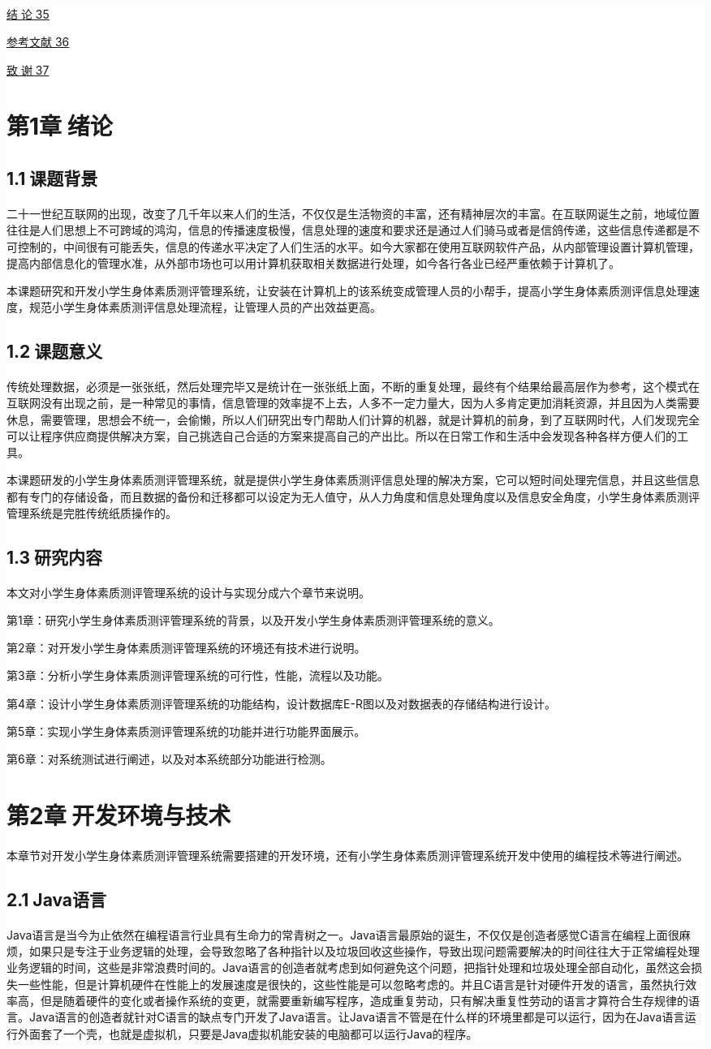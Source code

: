 [结 论 35](#结-论)

[参考文献 36](#参考文献)

[致 谢 37](#__RefHeading___Toc11859)

# 第1章 绪论

## 1.1 课题背景

二十一世纪互联网的出现，改变了几千年以来人们的生活，不仅仅是生活物资的丰富，还有精神层次的丰富。在互联网诞生之前，地域位置往往是人们思想上不可跨域的鸿沟，信息的传播速度极慢，信息处理的速度和要求还是通过人们骑马或者是信鸽传递，这些信息传递都是不可控制的，中间很有可能丢失，信息的传递水平决定了人们生活的水平。如今大家都在使用互联网软件产品，从内部管理设置计算机管理，提高内部信息化的管理水准，从外部市场也可以用计算机获取相关数据进行处理，如今各行各业已经严重依赖于计算机了。

本课题研究和开发小学生身体素质测评管理系统，让安装在计算机上的该系统变成管理人员的小帮手，提高小学生身体素质测评信息处理速度，规范小学生身体素质测评信息处理流程，让管理人员的产出效益更高。

## 1.2 课题意义

传统处理数据，必须是一张张纸，然后处理完毕又是统计在一张张纸上面，不断的重复处理，最终有个结果给最高层作为参考，这个模式在互联网没有出现之前，是一种常见的事情，信息管理的效率提不上去，人多不一定力量大，因为人多肯定更加消耗资源，并且因为人类需要休息，需要管理，思想会不统一，会偷懒，所以人们研究出专门帮助人们计算的机器，就是计算机的前身，到了互联网时代，人们发现完全可以让程序供应商提供解决方案，自己挑选自己合适的方案来提高自己的产出比。所以在日常工作和生活中会发现各种各样方便人们的工具。

本课题研发的小学生身体素质测评管理系统，就是提供小学生身体素质测评信息处理的解决方案，它可以短时间处理完信息，并且这些信息都有专门的存储设备，而且数据的备份和迁移都可以设定为无人值守，从人力角度和信息处理角度以及信息安全角度，小学生身体素质测评管理系统是完胜传统纸质操作的。

## 1.3 研究内容

本文对小学生身体素质测评管理系统的设计与实现分成六个章节来说明。

第1章：研究小学生身体素质测评管理系统的背景，以及开发小学生身体素质测评管理系统的意义。

第2章：对开发小学生身体素质测评管理系统的环境还有技术进行说明。

第3章：分析小学生身体素质测评管理系统的可行性，性能，流程以及功能。

第4章：设计小学生身体素质测评管理系统的功能结构，设计数据库E-R图以及对数据表的存储结构进行设计。

第5章：实现小学生身体素质测评管理系统的功能并进行功能界面展示。

第6章：对系统测试进行阐述，以及对本系统部分功能进行检测。

# 第2章 开发环境与技术

本章节对开发小学生身体素质测评管理系统需要搭建的开发环境，还有小学生身体素质测评管理系统开发中使用的编程技术等进行阐述。

## 2.1 Java语言 

Java语言是当今为止依然在编程语言行业具有生命力的常青树之一。Java语言最原始的诞生，不仅仅是创造者感觉C语言在编程上面很麻烦，如果只是专注于业务逻辑的处理，会导致忽略了各种指针以及垃圾回收这些操作，导致出现问题需要解决的时间往往大于正常编程处理业务逻辑的时间，这些是非常浪费时间的。Java语言的创造者就考虑到如何避免这个问题，把指针处理和垃圾处理全部自动化，虽然这会损失一些性能，但是计算机硬件在性能上的发展速度是很快的，这些性能是可以忽略考虑的。并且C语言是针对硬件开发的语言，虽然执行效率高，但是随着硬件的变化或者操作系统的变更，就需要重新编写程序，造成重复劳动，只有解决重复性劳动的语言才算符合生存规律的语言。Java语言的创造者就针对C语言的缺点专门开发了Java语言。让Java语言不管是在什么样的环境里都是可以运行，因为在Java语言运行外面套了一个壳，也就是虚拟机，只要是Java虚拟机能安装的电脑都可以运行Java的程序。
